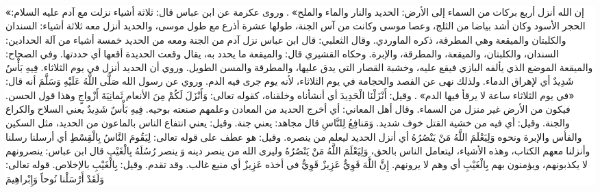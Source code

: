 «إن الله أنزل أربع بركات من السماء إلى الأرض: الحديد والنار والماء والملح»
.
وروى عكرمة عن ابن عباس قال: ثلاثة أشياء نزلت مع آدم عليه السلام: الحجر الأسود وكان أشد بياضا من الثلج، وعصا موسى وكانت من آس الجنة، طولها عشرة أذرع مع طول موسى، والحديد أنزل معه ثلاثة أشياء: السندان والكلبتان والميقعة وهي المطرقة، ذكره الماوردي.
وقال الثعلبي: قال ابن عباس نزل آدم من الجنة ومعه من الحديد خمسة أشياء من آلة الحدادين: السندان، والكلبتان، والميقعة، والمطرقة، والإبرة. وحكاه القشيري قال: والميقعة ما يحدد به، يقال وقعت الحديدة أقعها أي حددتها.
وفي الصحاح: والميقعة الموضع الذي يألفه البازي فيقع عليه، وخشبة القصار التي يدق عليها، والمطرقة والمسن الطويل. وروي أن الحديد أنزل في يوم الثلاثاء.
فِيهِ بَأْسٌ شَدِيدٌ
أي لإهراق الدماء. ولذلك نهى عن الفصد والحجامة في يوم الثلاثاء، لأنه يوم جرى فيه الدم. وروي عن رسول الله صَلَّى اللَّهُ عَلَيْهِ وَسَلَّمَ أنه قال:
«في يوم الثلاثاء ساعة لا يرقأ فيها الدم»
.
وقيل:
أَنْزَلْنَا الْحَدِيدَ
أي أنشأناه وخلقناه، كقوله تعالى:
وَأَنْزَلَ لَكُمْ مِنَ الأنعام ثَمانِيَةَ أَزْواجٍ
وهذا قول الحسن. فيكون من الأرض غير منزل من السماء.
وقال أهل المعاني: أي أخرج الحديد من المعادن وعلمهم صنعته بوحيه.
فِيهِ بَأْسٌ شَدِيدٌ
يعني السلاح والكراع والجنة.
وقيل: أي فيه من خشية القتل خوف شديد.
وَمَنافِعُ لِلنَّاسِ
قال مجاهد: يعني جنة.
وقيل: يعني انتفاع الناس بالماعون من الحديد، مثل السكين والفأس والإبرة ونحوه
وَلِيَعْلَمَ اللَّهُ مَنْ يَنْصُرُهُ
أي أنزل الحديد ليعلم من ينصره.
وقيل: هو عطف على قوله تعالى:
لِيَقُومَ النَّاسُ بِالْقِسْطِ
أي أرسلنا رسلنا وأنزلنا معهم الكتاب، وهذه الأشياء، ليتعامل الناس بالحق،
وَلِيَعْلَمَ اللَّهُ مَنْ يَنْصُرُهُ
وليرى الله من ينصر دينه
وَ
ينصر
رُسُلَهُ بِالْغَيْبِ
قال ابن عباس: ينصرونهم لا يكذبونهم، ويؤمنون بهم
بِالْغَيْبِ
أي وهم لا يرونهم.
إِنَّ اللَّهَ قَوِيٌّ عَزِيزٌ
قَوِيٌّ
في أخذه
عَزِيزٌ
أي منيع غالب. وقد تقدم.
وقيل:
بِالْغَيْبِ
بالإخلاص.
قوله تعالى:
وَلَقَدْ أَرْسَلْنا نُوحاً وَإِبْراهِيمَ
